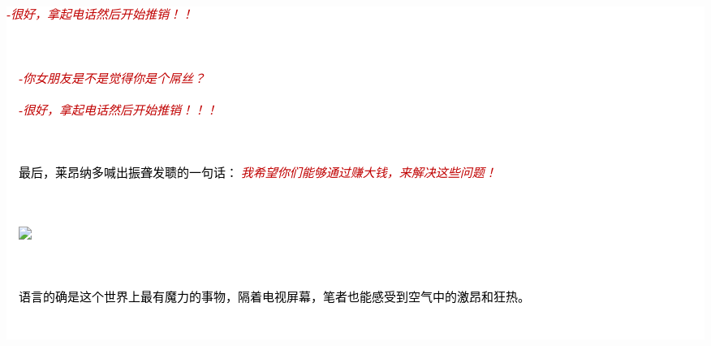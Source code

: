 <em>
<span style="background: white;font-family: 微软雅黑;font-size: 15px;color: #C00000;">
                 -很好，拿起电话然后开始推销！！
                </span>
</em>
</p>
<p style="letter-spacing: 0px;color: rgb(51, 51, 51);font-size: 16px;margin: 5px 15px 10px;text-align: justify;line-height: 1.75em;">
<br/>
</p>
<p style="letter-spacing: 0px;color: rgb(51, 51, 51);font-size: 16px;margin: 5px 15px 10px;text-align: justify;line-height: 1.75em;">
<em>
<span style="background: white;font-family: 微软雅黑;font-size: 15px;color: #C00000;">
                 -你女朋友是不是觉得你是个屌丝？
                </span>
</em>
</p>
<p style="letter-spacing: 0px;color: rgb(51, 51, 51);font-size: 16px;margin: 5px 15px 10px;text-align: justify;line-height: 1.75em;">
<em>
<span style="background: white;font-family: 微软雅黑;font-size: 15px;color: #C00000;">
                 -很好，拿起电话然后开始推销！！！
                </span>
</em>
</p>
<p style="letter-spacing: 0px;color: rgb(51, 51, 51);font-size: 16px;margin: 5px 15px 10px;text-align: justify;line-height: 1.75em;">
<br/>
</p>
<p style="letter-spacing: 0px;color: rgb(51, 51, 51);font-size: 16px;margin: 5px 15px 10px;text-align: justify;line-height: 1.75em;">
<span style="color: black;background: white;font-family: 微软雅黑;font-size: 15px;">
                最后，莱昂纳多喊出振聋发聩的一句话：
                <em>
<span style="background: white;font-family: 微软雅黑;font-size: 15px;color: #C00000;">
                  我希望你们能够通过赚大钱，来解决这些问题！
                 </span>
</em>
</span>
</p>
<p style="letter-spacing: 0px;color: rgb(51, 51, 51);font-size: 16px;margin: 5px 15px 10px;text-align: justify;line-height: 1.75em;">
<br/>
</p>
<p style="letter-spacing: 0px;color: rgb(51, 51, 51);font-size: 16px;margin: 5px 15px 10px;text-align: justify;line-height: 1.75em;">
<img class="" data-ratio="0.5703703703703704" data-src="" data-w="1080" src="{{ '/img/6FudoaFVUAgr73iawWmuMWKKEza9uoxSwXuHAjUl3Y2fibibMeeHIO3eeTWicxfLRu31DsxFX3mRJOD5pwPsnpviaZQ..png' | prepend: site.img | replace: '//','/' }}"/>
</p>
<p style="letter-spacing: 0px;color: rgb(51, 51, 51);font-size: 16px;margin: 5px 15px 10px;text-align: justify;line-height: 1.75em;">
<br/>
</p>
<p style="letter-spacing: 0px;color: rgb(51, 51, 51);font-size: 16px;margin: 5px 15px 10px;text-align: justify;line-height: 1.75em;">
<span style="color: black;background: white;font-family: 微软雅黑;font-size: 15px;">
                语言的确是这个世界上最有魔力的事物，隔着电视屏幕，笔者也能感受到空气中的激昂和狂热。
               </span>
</p>
<p style="letter-spacing: 0px;color: rgb(51, 51, 51);font-size: 16px;margin: 5px 15px 10px;text-align: justify;line-height: 1.75em;">
<br/>
</p>